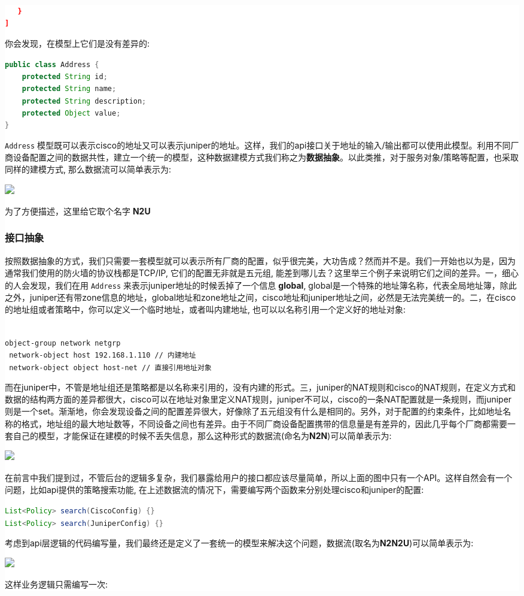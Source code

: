 ``` json
   }
]
```

你会发现，在模型上它们是没有差异的:

``` java
public class Address {
    protected String id;
    protected String name;
    protected String description;
    protected Object value;
}
```

`Address` 模型既可以表示cisco的地址又可以表示juniper的地址。这样，我们的api接口关于地址的输入/输出都可以使用此模型。利用不同厂商设备配置之间的数据共性，建立一个统一的模型，这种数据建模方式我们称之为**数据抽象**。以此类推，对于服务对象/策略等配置，也采取同样的建模方式, 那么数据流可以简单表示为:

<img src="https://songtianyi-blog.oss-cn-shenzhen.aliyuncs.com/unified-model-data-flow.jpg" style="width:400px; "/>

为了方便描述，这里给它取个名字 **N2U**

### 接口抽象

按照数据抽象的方式，我们只需要一套模型就可以表示所有厂商的配置，似乎很完美，大功告成？然而并不是。我们一开始也以为是，因为通常我们使用的防火墙的协议栈都是TCP/IP, 它们的配置无非就是五元组, 能差到哪儿去？这里举三个例子来说明它们之间的差异。一，细心的人会发现，我们在用 `Address` 来表示juniper地址的时候丢掉了一个信息 **global**, global是一个特殊的地址簿名称，代表全局地址簿，除此之外，juniper还有带zone信息的地址，global地址和zone地址之间，cisco地址和juniper地址之间，必然是无法完美统一的。二，在cisco的地址组或者策略中，你可以定义一个临时地址，或者叫内建地址, 也可以以名称引用一个定义好的地址对象:

``` 

object-group network netgrp
 network-object host 192.168.1.110 // 内建地址
 network-object object host-net // 直接引用地址对象
```

而在juniper中，不管是地址组还是策略都是以名称来引用的，没有内建的形式。三，juniper的NAT规则和cisco的NAT规则，在定义方式和数据的结构两方面的差异都很大，cisco可以在地址对象里定义NAT规则，juniper不可以，cisco的一条NAT配置就是一条规则，而juniper则是一个set。渐渐地，你会发现设备之间的配置差异很大，好像除了五元组没有什么是相同的。另外，对于配置的约束条件，比如地址名称的格式，地址组的最大地址数等，不同设备之间也有差异。由于不同厂商设备配置携带的信息量是有差异的，因此几乎每个厂商都需要一套自己的模型，才能保证在建模的时候不丢失信息，那么这种形式的数据流(命名为**N2N**)可以简单表示为:

<img src="https://songtianyi-blog.oss-cn-shenzhen.aliyuncs.com/vendor-model-data-flow.jpg" style="width:400px; "/>

在前言中我们提到过，不管后台的逻辑多复杂，我们暴露给用户的接口都应该尽量简单，所以上面的图中只有一个API。这样自然会有一个问题，比如api提供的策略搜索功能, 在上述数据流的情况下，需要编写两个函数来分别处理cisco和juniper的配置:

``` java
List<Policy> search(CiscoConfig) {}
List<Policy> search(JuniperConfig) {}
```

考虑到api层逻辑的代码编写量，我们最终还是定义了一套统一的模型来解决这个问题，数据流(取名为**N2N2U**)可以简单表示为:

<img src="https://songtianyi-blog.oss-cn-shenzhen.aliyuncs.com/vendor-and-unified-model-data-flow.jpg" style="width:550px; "/>

这样业务逻辑只需编写一次:
